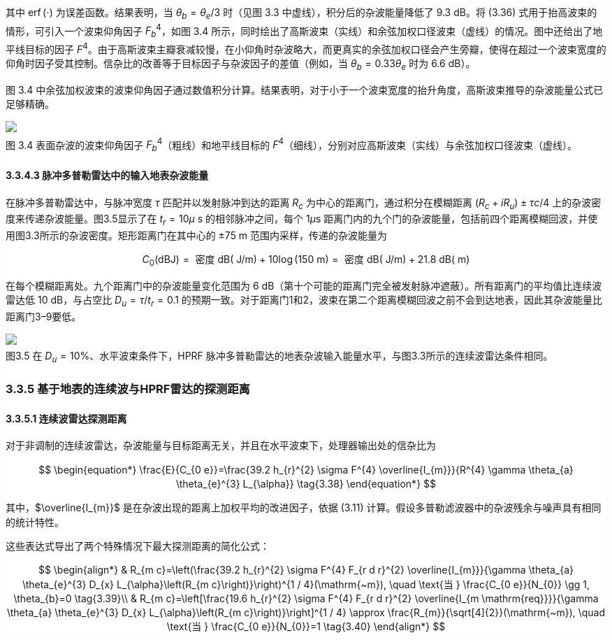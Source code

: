 其中 $\operatorname{erf}(\cdot)$ 为误差函数。结果表明，当 $\theta_{b}=\theta_{e} / 3$ 时（见图 3.3 中虚线），积分后的杂波能量降低了 9.3 dB。将 (3.36) 式用于抬高波束的情形，可引入一个波束仰角因子 $F_{b}^{4}$，如图 3.4 所示，同时绘出了高斯波束（实线）和余弦加权口径波束（虚线）的情况。图中还给出了地平线目标的因子 $F^{4}$。由于高斯波束主瓣衰减较慢，在小仰角时杂波略大，而更真实的余弦加权口径会产生旁瓣，使得在超过一个波束宽度的仰角时因子受其控制。信杂比的改善等于目标因子与杂波因子的差值（例如，当 $\theta_{b}=0.33 \theta_{e}$ 时为 6.6 dB）。

图 3.4 中余弦加权波束的波束仰角因子通过数值积分计算。结果表明，对于小于一个波束宽度的抬升角度，高斯波束推导的杂波能量公式已足够精确。

![](https://cdn.mathpix.com/cropped/2025_08_27_c6b806c2766f51c39566g-089.jpg?height=509&width=952&top_left_y=1375&top_left_x=248)  
图 3.4 表面杂波的波束仰角因子 $F_{b}^{4}$（粗线）和地平线目标的 $F^{4}$（细线），分别对应高斯波束（实线）与余弦加权口径波束（虚线）。

#### 3.3.4.3 脉冲多普勒雷达中的输入地表杂波能量

在脉冲多普勒雷达中，与脉冲宽度 $\tau$ 匹配并以发射脉冲到达的距离 $R_{c}$ 为中心的距离门，通过积分在模糊距离 $\left(R_{c}+i R_{u}\right) \pm \tau c / 4$ 上的杂波密度来传递杂波能量。图3.5显示了在 $t_{r}=10 \mu \mathrm{~s}$ 的相邻脉冲之间，每个 $1 \mu \mathrm{s}$ 距离门内的九个门的杂波能量，包括前四个距离模糊回波，并使用图3.3所示的杂波密度。矩形距离门在其中心的 $\pm 75 \mathrm{~m}$ 范围内采样，传递的杂波能量为

$$
C_{0}(\mathrm{dBJ})=\text { 密度 } \mathrm{dB}(\mathrm{~J} / \mathrm{m})+10 \log (150 \mathrm{~m})=\text { 密度 } \mathrm{dB}(\mathrm{~J} / \mathrm{m})+21.8 \mathrm{~dB}(\mathrm{~m})
$$

在每个模糊距离处。九个距离门中的杂波能量变化范围为 6 dB（第十个可能的距离门完全被发射脉冲遮蔽）。所有距离门的平均值比连续波雷达低 10 dB，与占空比 $D_{u}=\tau / t_{r}=0.1$ 的预期一致。对于距离门1和2，波束在第二个距离模糊回波之前不会到达地表，因此其杂波能量比距离门3–9要低。

![](https://cdn.mathpix.com/cropped/2025_08_27_c6b806c2766f51c39566g-090.jpg?height=568&width=820&top_left_y=1023&top_left_x=325)  
图3.5 在 $D_{u}=10 \%$、水平波束条件下，HPRF 脉冲多普勒雷达的地表杂波输入能量水平，与图3.3所示的连续波雷达条件相同。

### 3.3.5 基于地表的连续波与HPRF雷达的探测距离

#### 3.3.5.1 连续波雷达探测距离

对于非调制的连续波雷达，杂波能量与目标距离无关，并且在水平波束下，处理器输出处的信杂比为

$$
\begin{equation*}
\frac{E}{C_{0 e}}=\frac{39.2 h_{r}^{2} \sigma F^{4} \overline{I_{m}}}{R^{4} \gamma \theta_{a} \theta_{e}^{3} L_{\alpha}} \tag{3.38}
\end{equation*}
$$

其中，$\overline{I_{m}}$ 是在杂波出现的距离上加权平均的改进因子，依据 (3.11) 计算。假设多普勒滤波器中的杂波残余与噪声具有相同的统计特性。

这些表达式导出了两个特殊情况下最大探测距离的简化公式：

$$
\begin{align*}
& R_{m c}=\left(\frac{39.2 h_{r}^{2} \sigma F^{4} F_{r d r}^{2} \overline{I_{m}}}{\gamma \theta_{a} \theta_{e}^{3} D_{x} L_{\alpha}\left(R_{m c}\right)}\right)^{1 / 4}(\mathrm{~m}), \quad \text{当 } \frac{C_{0 e}}{N_{0}} \gg 1, \theta_{b}=0  \tag{3.39}\\
& R_{m c}=\left[\frac{19.6 h_{r}^{2} \sigma F^{4} F_{r d r}^{2} \overline{I_{m \mathrm{req}}}}{\gamma \theta_{a} \theta_{e}^{3} D_{x} L_{\alpha}\left(R_{m c}\right)}\right]^{1 / 4} \approx \frac{R_{m}}{\sqrt[4]{2}}(\mathrm{~m}), \quad \text{当 } \frac{C_{0 e}}{N_{0}}=1 \tag{3.40}
\end{align*}
$$
